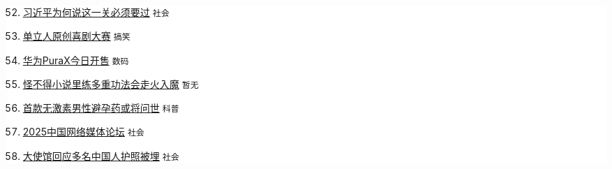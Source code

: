 52. [习近平为何说这一关必须要过](https://m.weibo.cn/search?containerid=100103type%3D1%26t%3D10%26q%3D%23%E4%B9%A0%E8%BF%91%E5%B9%B3%E4%B8%BA%E4%BD%95%E8%AF%B4%E8%BF%99%E4%B8%80%E5%85%B3%E5%BF%85%E9%A1%BB%E8%A6%81%E8%BF%87%23&stream_entry_id=51&isnewpage=1&extparam=seat%3D1%26q%3D%2523%25E4%25B9%25A0%25E8%25BF%2591%25E5%25B9%25B3%25E4%25B8%25BA%25E4%25BD%2595%25E8%25AF%25B4%25E8%25BF%2599%25E4%25B8%2580%25E5%2585%25B3%25E5%25BF%2585%25E9%25A1%25BB%25E8%25A6%2581%25E8%25BF%2587%2523%26cate%3D10103%26filter_type%3Drealtimehot%26stream_entry_id%3D51%26pos%3D0%26dgr%3D0%26c_type%3D51%26display_time%3D1743344071%26pre_seqid%3D17433440716510290801822) `社会` 

53. [单立人原创喜剧大赛](https://m.weibo.cn/search?containerid=100103type%3D1%26t%3D10%26q%3D%23%E5%8D%95%E7%AB%8B%E4%BA%BA%E5%8E%9F%E5%88%9B%E5%96%9C%E5%89%A7%E5%A4%A7%E8%B5%9B%23&stream_entry_id=31&isnewpage=1&extparam=seat%3D1%26lcate%3D5001%26q%3D%2523%25E5%258D%2595%25E7%25AB%258B%25E4%25BA%25BA%25E5%258E%259F%25E5%2588%259B%25E5%2596%259C%25E5%2589%25A7%25E5%25A4%25A7%25E8%25B5%259B%2523%26cate%3D5001%26adid%3D281638%26dgr%3D0%26band_rank%3D7%26is_ad_pos%3D1%26stream_entry_id%3D31%26filter_type%3Drealtimehot%26pos%3D6%26c_type%3D31%26display_time%3D1743344071%26pre_seqid%3D17433440716510290801822) `搞笑` 

54. [华为PuraX今日开售](https://m.weibo.cn/search?containerid=100103type%3D1%26t%3D10%26q%3D%23%E5%8D%8E%E4%B8%BAPuraX%E4%BB%8A%E6%97%A5%E5%BC%80%E5%94%AE%23&stream_entry_id=31&isnewpage=1&extparam=seat%3D1%26lcate%3D5001%26stream_entry_id%3D31%26q%3D%2523%25E5%258D%258E%25E4%25B8%25BAPuraX%25E4%25BB%258A%25E6%2597%25A5%25E5%25BC%2580%25E5%2594%25AE%2523%26topic_ad%3D1%26is_ad_pos%3D1%26adid%3D281502%26filter_type%3Drealtimehot%26band_rank%3D4%26c_type%3D31%26dgr%3D0%26pos%3D3%26cate%3D5001%26display_time%3D1743344015%26pre_seqid%3D174334401521803174841146) `数码` 

55. [怪不得小说里练多重功法会走火入魔](https://m.weibo.cn/search?containerid=100103type%3D1%26t%3D10%26q%3D%E6%80%AA%E4%B8%8D%E5%BE%97%E5%B0%8F%E8%AF%B4%E9%87%8C%E7%BB%83%E5%A4%9A%E9%87%8D%E5%8A%9F%E6%B3%95%E4%BC%9A%E8%B5%B0%E7%81%AB%E5%85%A5%E9%AD%94&stream_entry_id=31&isnewpage=1&extparam=seat%3D1%26realpos%3D50%26lcate%3D5001%26stream_entry_id%3D31%26q%3D%25E6%2580%25AA%25E4%25B8%258D%25E5%25BE%2597%25E5%25B0%258F%25E8%25AF%25B4%25E9%2587%258C%25E7%25BB%2583%25E5%25A4%259A%25E9%2587%258D%25E5%258A%259F%25E6%25B3%2595%25E4%25BC%259A%25E8%25B5%25B0%25E7%2581%25AB%25E5%2585%25A5%25E9%25AD%2594%26dgr%3D0%26filter_type%3Drealtimehot%26pos%3D50%26c_type%3D31%26flag%3D1%26band_rank%3D50%26cate%3D5001%26display_time%3D1743344015%26pre_seqid%3D174334401521803174841146) `暂无` 

56. [首款无激素男性避孕药或将问世](https://m.weibo.cn/search?containerid=100103type%3D1%26t%3D10%26q%3D%23%E9%A6%96%E6%AC%BE%E6%97%A0%E6%BF%80%E7%B4%A0%E7%94%B7%E6%80%A7%E9%81%BF%E5%AD%95%E8%8D%AF%E6%88%96%E5%B0%86%E9%97%AE%E4%B8%96%23&stream_entry_id=31&isnewpage=1&extparam=seat%3D1%26filter_type%3Drealtimehot%26c_type%3D31%26pos%3D49%26cate%3D5001%26flag%3D0%26stream_entry_id%3D31%26q%3D%2523%25E9%25A6%2596%25E6%25AC%25BE%25E6%2597%25A0%25E6%25BF%2580%25E7%25B4%25A0%25E7%2594%25B7%25E6%2580%25A7%25E9%2581%25BF%25E5%25AD%2595%25E8%258D%25AF%25E6%2588%2596%25E5%25B0%2586%25E9%2597%25AE%25E4%25B8%2596%2523%26dgr%3D0%26band_rank%3D50%26realpos%3D50%26lcate%3D5001%26display_time%3D1743343893%26pre_seqid%3D17433438938940310603698) `科普` 

57. [2025中国网络媒体论坛](https://m.weibo.cn/search?containerid=100103type%3D1%26t%3D10%26q%3D%232025%E4%B8%AD%E5%9B%BD%E7%BD%91%E7%BB%9C%E5%AA%92%E4%BD%93%E8%AE%BA%E5%9D%9B%23&stream_entry_id=31&isnewpage=1&extparam=seat%3D1%26cate%3D5001%26stream_entry_id%3D31%26pos%3D2%26lcate%3D5001%26band_rank%3D3%26flag%3D0%26realpos%3D3%26filter_type%3Drealtimehot%26q%3D%25232025%25E4%25B8%25AD%25E5%259B%25BD%25E7%25BD%2591%25E7%25BB%259C%25E5%25AA%2592%25E4%25BD%2593%25E8%25AE%25BA%25E5%259D%259B%2523%26dgr%3D0%26c_type%3D31%26display_time%3D1743340957%26pre_seqid%3D17433409575590313677625) `社会` 

58. [大使馆回应多名中国人护照被埋](https://m.weibo.cn/search?containerid=100103type%3D1%26t%3D10%26q%3D%23%E5%A4%A7%E4%BD%BF%E9%A6%86%E5%9B%9E%E5%BA%94%E5%A4%9A%E5%90%8D%E4%B8%AD%E5%9B%BD%E4%BA%BA%E6%8A%A4%E7%85%A7%E8%A2%AB%E5%9F%8B%23&stream_entry_id=31&isnewpage=1&extparam=seat%3D1%26cate%3D5001%26stream_entry_id%3D31%26pos%3D20%26lcate%3D5001%26band_rank%3D21%26flag%3D0%26realpos%3D21%26filter_type%3Drealtimehot%26q%3D%2523%25E5%25A4%25A7%25E4%25BD%25BF%25E9%25A6%2586%25E5%259B%259E%25E5%25BA%2594%25E5%25A4%259A%25E5%2590%258D%25E4%25B8%25AD%25E5%259B%25BD%25E4%25BA%25BA%25E6%258A%25A4%25E7%2585%25A7%25E8%25A2%25AB%25E5%259F%258B%2523%26dgr%3D0%26c_type%3D31%26display_time%3D1743340957%26pre_seqid%3D17433409575590313677625) `社会` 
